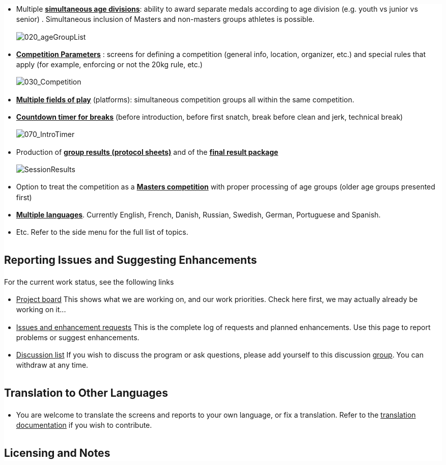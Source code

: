   - Multiple **[simultaneous age divisions](Preparation#defining-age-divisions-and-categories)**: ability to award separate medals according to age division (e.g. youth vs junior vs senior) .  Simultaneous inclusion of Masters and non-masters groups athletes is possible.
  
     ![020_ageGroupList](img/Categories/020_ageGroupList.png ':size=350')
  
  - [**Competition Parameters**](Preparation#competition-information) :  screens for defining a competition (general info, location, organizer, etc.) and special rules that apply (for example, enforcing or not the 20kg rule, etc.)
  
    ![030_Competition](img/Preparation/030_Competition.png ':size=350')

  - **[Multiple fields of play](Preparation#defining-fields-of-play-platforms)** (platforms): simultaneous competition groups all within the same competition.
  
  - **[Countdown timer for breaks](Announcing#breaks)** (before introduction, before first snatch, break before clean and jerk, technical break)

    ![070_IntroTimer](img/Displays/070_IntroTimer.png ':size=350')
    
  - Production of **[group results (protocol sheets)](Documents#group-results)** and of the **[final result package](Documents#competition-package)**
  
    ![SessionResults](img/Documents/SessionResults.png  ':size=350')
    
  - Option to treat the competition as a **[Masters competition](Preparation#masters)** with proper processing of age groups (older age groups presented first)
  
  - [**Multiple languages**](Preparation#display-language). Currently English, French, Danish, Russian, Swedish, German, Portuguese and Spanish.
  
  - Etc.  Refer to the side menu for the full list of topics.

## Reporting Issues and Suggesting Enhancements

For the current work status, see the following links

- [Project board](https://github.com/jflamy/owlcms4/projects/1) This shows what we are working on, and our work priorities.  Check here first, we may actually already be working on it...

- [Issues and enhancement requests](https://github.com/jflamy/owlcms4/issues) This is the complete log of requests and planned enhancements. Use this page to report problems or suggest enhancements.

- [Discussion list](https://groups.google.com/forum/#!forum/owlcms)  If you wish to discuss the program or ask questions, please add yourself to this discussion [group](https://groups.google.com/forum/#!forum/owlcms).  You can withdraw at any time.

## Translation to Other Languages

- You are welcome to translate the screens and reports to your own language, or fix a translation.  Refer to the [translation documentation](Translation) if you wish to contribute. 


## Licensing and Notes
